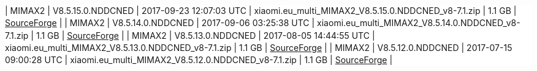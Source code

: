 | MIMAX2 | V8.5.15.0.NDDCNED | 2017-09-23 12:07:03 UTC | xiaomi.eu_multi_MIMAX2_V8.5.15.0.NDDCNED_v8-7.1.zip | 1.1 GB | [SourceForge](https://sourceforge.net/projects/xiaomi-eu-multilang-miui-roms/files/xiaomi.eu/MIUI-STABLE-RELEASES/MIUIv8.5/xiaomi.eu_multi_MIMAX2_V8.5.15.0.NDDCNED_v8-7.1.zip/download) |
| MIMAX2 | V8.5.14.0.NDDCNED | 2017-09-06 03:25:38 UTC | xiaomi.eu_multi_MIMAX2_V8.5.14.0.NDDCNED_v8-7.1.zip | 1.1 GB | [SourceForge](https://sourceforge.net/projects/xiaomi-eu-multilang-miui-roms/files/xiaomi.eu/MIUI-STABLE-RELEASES/MIUIv8.5/xiaomi.eu_multi_MIMAX2_V8.5.14.0.NDDCNED_v8-7.1.zip/download) |
| MIMAX2 | V8.5.13.0.NDDCNED | 2017-08-05 14:44:55 UTC | xiaomi.eu_multi_MIMAX2_V8.5.13.0.NDDCNED_v8-7.1.zip | 1.1 GB | [SourceForge](https://sourceforge.net/projects/xiaomi-eu-multilang-miui-roms/files/xiaomi.eu/MIUI-STABLE-RELEASES/MIUIv8.5/xiaomi.eu_multi_MIMAX2_V8.5.13.0.NDDCNED_v8-7.1.zip/download) |
| MIMAX2 | V8.5.12.0.NDDCNED | 2017-07-15 09:00:28 UTC | xiaomi.eu_multi_MIMAX2_V8.5.12.0.NDDCNED_v8-7.1.zip | 1.1 GB | [SourceForge](https://sourceforge.net/projects/xiaomi-eu-multilang-miui-roms/files/xiaomi.eu/MIUI-STABLE-RELEASES/MIUIv8.5/xiaomi.eu_multi_MIMAX2_V8.5.12.0.NDDCNED_v8-7.1.zip/download) |
